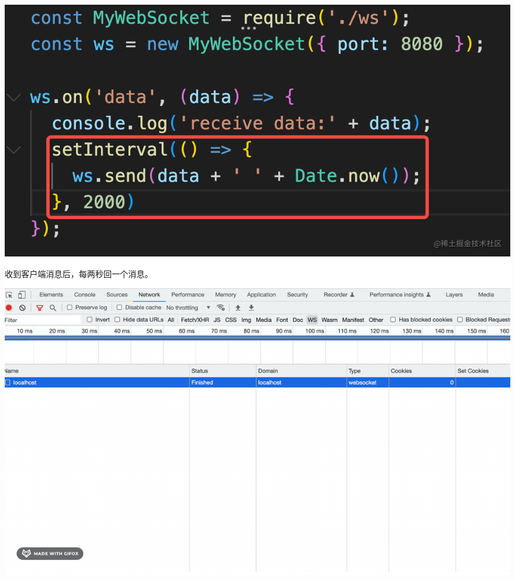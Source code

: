 ![](./images/0803bb0e24034191973a497395c1ff56~tplv-k3u1fbpfcp-watermark.image.png)

收到客户端消息后，每两秒回一个消息。


![](./images/cac293a1bb7f47cca0fe4743dbcc9160~tplv-k3u1fbpfcp-watermark.image.png)
